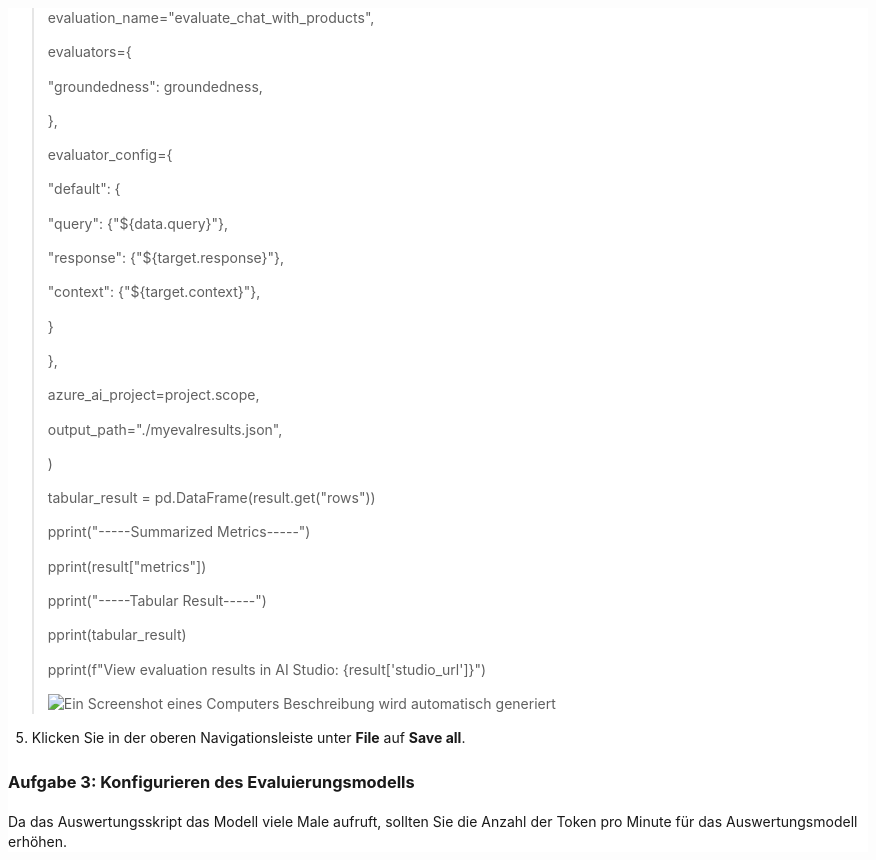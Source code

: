 > evaluation_name="evaluate_chat_with_products",
>
> evaluators={
>
> "groundedness": groundedness,
>
> },
>
> evaluator_config={
>
> "default": {
>
> "query": {"${data.query}"},
>
> "response": {"${target.response}"},
>
> "context": {"${target.context}"},
>
> }
>
> },
>
> azure_ai_project=project.scope,
>
> output_path="./myevalresults.json",
>
> )
>
> tabular_result = pd.DataFrame(result.get("rows"))
>
> pprint("-----Summarized Metrics-----")
>
> pprint(result\["metrics"\])
>
> pprint("-----Tabular Result-----")
>
> pprint(tabular_result)
>
> pprint(f"View evaluation results in AI Studio:
> {result\['studio_url'\]}")
>
> ![Ein Screenshot eines Computers Beschreibung wird automatisch
> generiert](./media/image93.png)

5.  Klicken Sie in der oberen Navigationsleiste unter **File** auf
    **Save all**.

### Aufgabe 3: Konfigurieren des Evaluierungsmodells

Da das Auswertungsskript das Modell viele Male aufruft, sollten Sie die
Anzahl der Token pro Minute für das Auswertungsmodell erhöhen.
